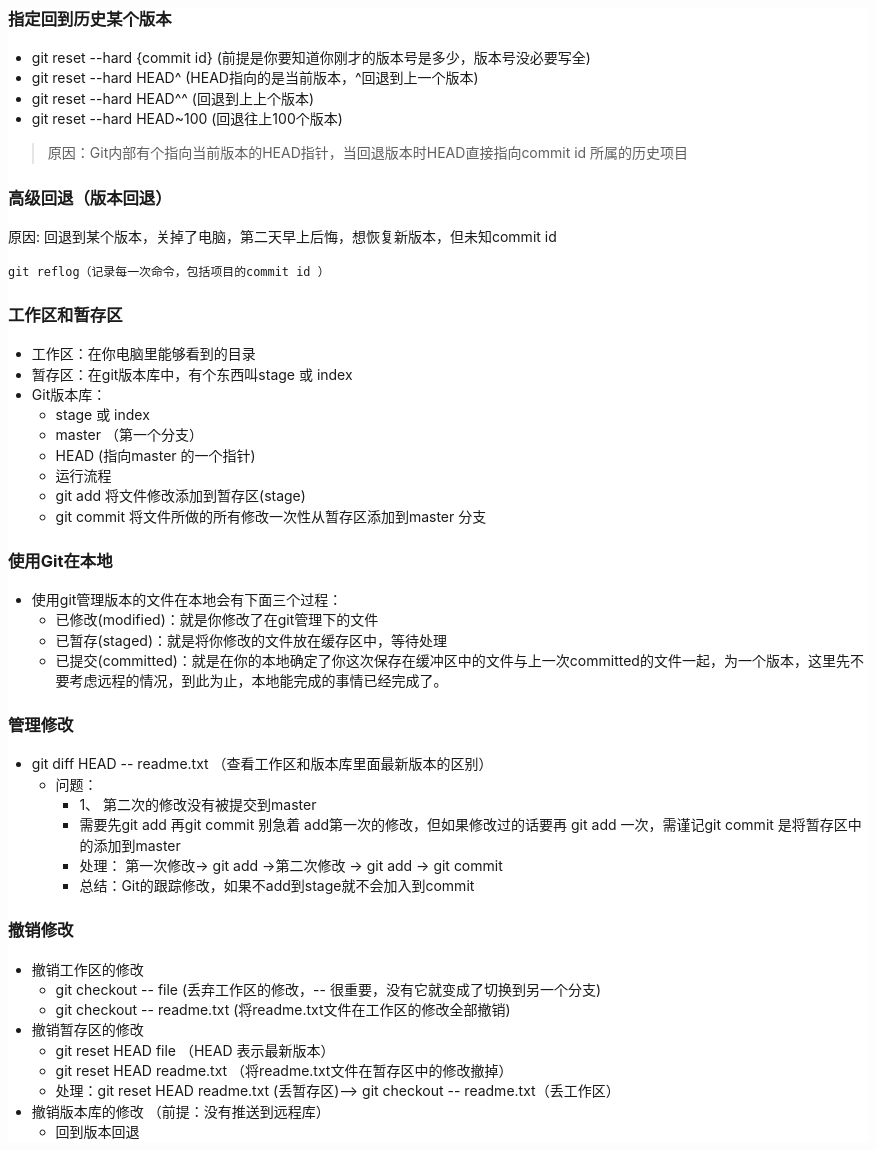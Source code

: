 ### 指定回到历史某个版本

* git reset --hard {commit id} (前提是你要知道你刚才的版本号是多少，版本号没必要写全)
* git reset --hard HEAD^ (HEAD指向的是当前版本，^回退到上一个版本)
* git reset --hard HEAD^^ (回退到上上个版本)
* git reset --hard HEAD~100 (回退往上100个版本)

>原因：Git内部有个指向当前版本的HEAD指针，当回退版本时HEAD直接指向commit id 所属的历史项目

### 高级回退（版本回退）

原因: 回退到某个版本，关掉了电脑，第二天早上后悔，想恢复新版本，但未知commit id

```
git reflog（记录每一次命令，包括项目的commit id ）
```


### 工作区和暂存区

* 工作区：在你电脑里能够看到的目录
* 暂存区：在git版本库中，有个东西叫stage 或 index
* Git版本库：
    * stage 或 index
    * master （第一个分支）
    * HEAD (指向master 的一个指针)
    * 运行流程
     * git add 将文件修改添加到暂存区(stage)
     * git commit 将文件所做的所有修改一次性从暂存区添加到master 分支

    
### 使用Git在本地

* 使用git管理版本的文件在本地会有下面三个过程：
    * 已修改(modified)：就是你修改了在git管理下的文件
    * 已暂存(staged)：就是将你修改的文件放在缓存区中，等待处理
    * 已提交(committed)：就是在你的本地确定了你这次保存在缓冲区中的文件与上一次committed的文件一起，为一个版本，这里先不要考虑远程的情况，到此为止，本地能完成的事情已经完成了。
    
### 管理修改

* git diff HEAD -- readme.txt （查看工作区和版本库里面最新版本的区别）
    * 问题：
        * 1、 第二次的修改没有被提交到master
         * 需要先git add 再git commit 别急着 add第一次的修改，但如果修改过的话要再 git add 一次，需谨记git commit 是将暂存区中的添加到master
         * 处理： 第一次修改-> git add ->第二次修改 -> git add -> git commit
         * 总结：Git的跟踪修改，如果不add到stage就不会加入到commit

### 撤销修改
* 撤销工作区的修改
    * git checkout -- file (丢弃工作区的修改，-- 很重要，没有它就变成了切换到另一个分支)
    * git checkout -- readme.txt (将readme.txt文件在工作区的修改全部撤销)
* 撤销暂存区的修改
    * git reset HEAD file （HEAD 表示最新版本）
    * git reset HEAD readme.txt （将readme.txt文件在暂存区中的修改撤掉）
    * 处理：git reset HEAD readme.txt (丢暂存区)--> git checkout -- readme.txt（丢工作区）
* 撤销版本库的修改 （前提：没有推送到远程库）
    * 回到版本回退
    